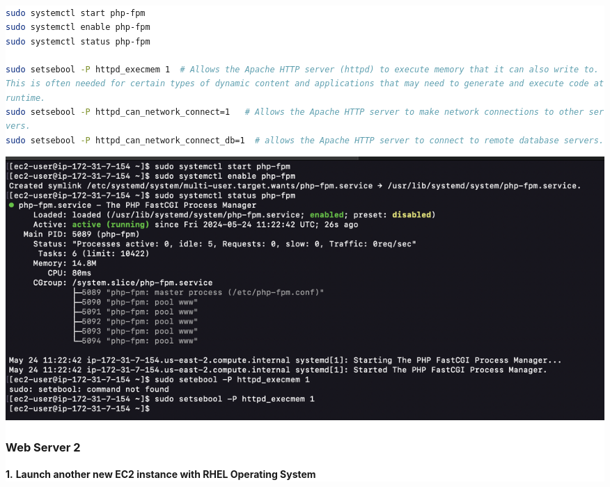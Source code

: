 ```bash
sudo systemctl start php-fpm
sudo systemctl enable php-fpm
sudo systemctl status php-fpm

sudo setsebool -P httpd_execmem 1  # Allows the Apache HTTP server (httpd) to execute memory that it can also write to. This is often needed for certain types of dynamic content and applications that may need to generate and execute code at runtime.
sudo setsebool -P httpd_can_network_connect=1   # Allows the Apache HTTP server to make network connections to other servers.
sudo setsebool -P httpd_can_network_connect_db=1  # allows the Apache HTTP server to connect to remote database servers.
```
![start php](./images/start-php-fpm.png)


### Web Server 2

__1.__ __Launch another new EC2 instance with RHEL Operating System__